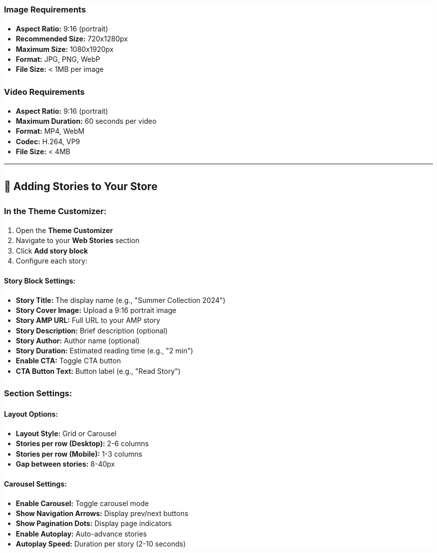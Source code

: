 ### Image Requirements

- **Aspect Ratio:** 9:16 (portrait)
- **Recommended Size:** 720x1280px
- **Maximum Size:** 1080x1920px
- **Format:** JPG, PNG, WebP
- **File Size:** < 1MB per image

### Video Requirements

- **Aspect Ratio:** 9:16 (portrait)
- **Maximum Duration:** 60 seconds per video
- **Format:** MP4, WebM
- **Codec:** H.264, VP9
- **File Size:** < 4MB

---

## 🎨 Adding Stories to Your Store

### In the Theme Customizer:

1. Open the **Theme Customizer**
2. Navigate to your **Web Stories** section
3. Click **Add story block**
4. Configure each story:

#### Story Block Settings:
- **Story Title:** The display name (e.g., "Summer Collection 2024")
- **Story Cover Image:** Upload a 9:16 portrait image
- **Story AMP URL:** Full URL to your AMP story
- **Story Description:** Brief description (optional)
- **Story Author:** Author name (optional)
- **Story Duration:** Estimated reading time (e.g., "2 min")
- **Enable CTA:** Toggle CTA button
- **CTA Button Text:** Button label (e.g., "Read Story")

### Section Settings:

#### Layout Options:
- **Layout Style:** Grid or Carousel
- **Stories per row (Desktop):** 2-6 columns
- **Stories per row (Mobile):** 1-3 columns
- **Gap between stories:** 8-40px

#### Carousel Settings:
- **Enable Carousel:** Toggle carousel mode
- **Show Navigation Arrows:** Display prev/next buttons
- **Show Pagination Dots:** Display page indicators
- **Enable Autoplay:** Auto-advance stories
- **Autoplay Speed:** Duration per story (2-10 seconds)
